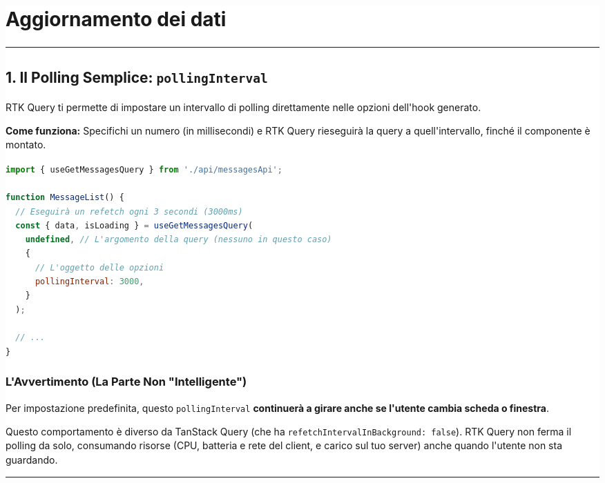 























# Aggiornamento dei dati

-----

## 1\. Il Polling Semplice: `pollingInterval`

RTK Query ti permette di impostare un intervallo di polling direttamente nelle opzioni dell'hook generato.

**Come funziona:** Specifichi un numero (in millisecondi) e RTK Query rieseguirà la query a quell'intervallo, finché il componente è montato.

```jsx
import { useGetMessagesQuery } from './api/messagesApi';

function MessageList() {
  // Eseguirà un refetch ogni 3 secondi (3000ms)
  const { data, isLoading } = useGetMessagesQuery(
    undefined, // L'argomento della query (nessuno in questo caso)
    {
      // L'oggetto delle opzioni
      pollingInterval: 3000, 
    }
  );

  // ...
}
```

###  L'Avvertimento (La Parte Non "Intelligente")

Per impostazione predefinita, questo `pollingInterval` **continuerà a girare anche se l'utente cambia scheda o finestra**.

Questo comportamento è diverso da TanStack Query (che ha `refetchIntervalInBackground: false`). RTK Query non ferma il polling da solo, consumando risorse (CPU, batteria e rete del client, e carico sul tuo server) anche quando l'utente non sta guardando.

-----

